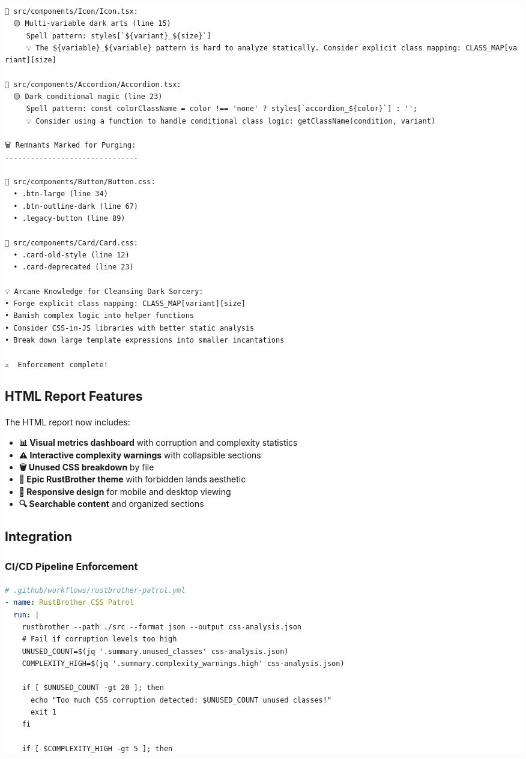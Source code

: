 ```
📄 src/components/Icon/Icon.tsx:
  🟡 Multi-variable dark arts (line 15)
     Spell pattern: styles[`${variant}_${size}`]
     💡 The ${variable}_${variable} pattern is hard to analyze statically. Consider explicit class mapping: CLASS_MAP[variant][size]

📄 src/components/Accordion/Accordion.tsx:
  🟡 Dark conditional magic (line 23)
     Spell pattern: const colorClassName = color !== 'none' ? styles[`accordion_${color}`] : '';
     💡 Consider using a function to handle conditional class logic: getClassName(condition, variant)

🗑️ Remnants Marked for Purging:
-------------------------------

📄 src/components/Button/Button.css:
  • .btn-large (line 34)
  • .btn-outline-dark (line 67)
  • .legacy-button (line 89)

📄 src/components/Card/Card.css:
  • .card-old-style (line 12)
  • .card-deprecated (line 23)

💡 Arcane Knowledge for Cleansing Dark Sorcery:
• Forge explicit class mapping: CLASS_MAP[variant][size]
• Banish complex logic into helper functions
• Consider CSS-in-JS libraries with better static analysis
• Break down large template expressions into smaller incantations

⚔️  Enforcement complete!
```

## HTML Report Features

The HTML report now includes:

- **📊 Visual metrics dashboard** with corruption and complexity statistics
- **⚠️ Interactive complexity warnings** with collapsible sections
- **🗑️ Unused CSS breakdown** by file
- **🎨 Epic RustBrother theme** with forbidden lands aesthetic
- **📱 Responsive design** for mobile and desktop viewing
- **🔍 Searchable content** and organized sections

## Integration

### CI/CD Pipeline Enforcement

```yaml
# .github/workflows/rustbrother-patrol.yml
- name: RustBrother CSS Patrol
  run: |
    rustbrother --path ./src --format json --output css-analysis.json
    # Fail if corruption levels too high
    UNUSED_COUNT=$(jq '.summary.unused_classes' css-analysis.json)
    COMPLEXITY_HIGH=$(jq '.summary.complexity_warnings.high' css-analysis.json)

    if [ $UNUSED_COUNT -gt 20 ]; then
      echo "Too much CSS corruption detected: $UNUSED_COUNT unused classes!"
      exit 1
    fi

    if [ $COMPLEXITY_HIGH -gt 5 ]; then
```